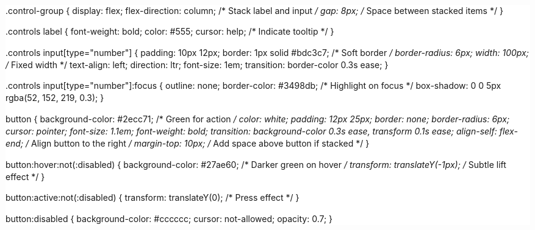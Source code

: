 .control-group {
    display: flex;
    flex-direction: column; /* Stack label and input */
    gap: 8px; /* Space between stacked items */
}

.controls label {
    font-weight: bold;
    color: #555;
    cursor: help; /* Indicate tooltip */
}

.controls input[type="number"] {
    padding: 10px 12px;
    border: 1px solid #bdc3c7; /* Soft border */
    border-radius: 6px;
    width: 100px; /* Fixed width */
    text-align: left;
    direction: ltr;
    font-size: 1em;
    transition: border-color 0.3s ease;
}

.controls input[type="number"]:focus {
    outline: none;
    border-color: #3498db; /* Highlight on focus */
    box-shadow: 0 0 5px rgba(52, 152, 219, 0.3);
}

button {
    background-color: #2ecc71; /* Green for action */
    color: white;
    padding: 12px 25px;
    border: none;
    border-radius: 6px;
    cursor: pointer;
    font-size: 1.1em;
    font-weight: bold;
    transition: background-color 0.3s ease, transform 0.1s ease;
    align-self: flex-end; /* Align button to the right */
     margin-top: 10px; /* Add space above button if stacked */
}

button:hover:not(:disabled) {
    background-color: #27ae60; /* Darker green on hover */
    transform: translateY(-1px); /* Subtle lift effect */
}

button:active:not(:disabled) {
     transform: translateY(0); /* Press effect */
}

button:disabled {
    background-color: #cccccc;
    cursor: not-allowed;
    opacity: 0.7;
}
